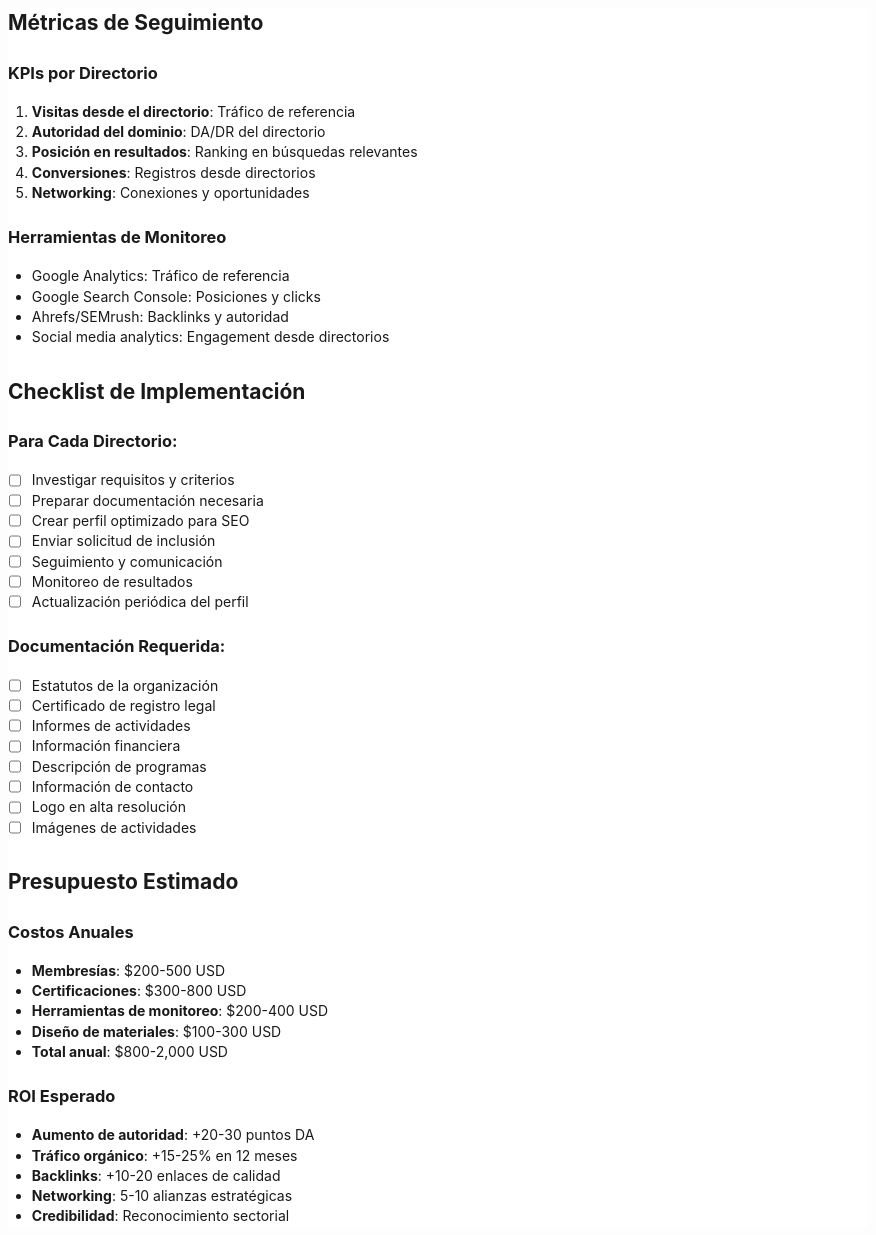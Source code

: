 ## Métricas de Seguimiento

### KPIs por Directorio
1. **Visitas desde el directorio**: Tráfico de referencia
2. **Autoridad del dominio**: DA/DR del directorio
3. **Posición en resultados**: Ranking en búsquedas relevantes
4. **Conversiones**: Registros desde directorios
5. **Networking**: Conexiones y oportunidades

### Herramientas de Monitoreo
- Google Analytics: Tráfico de referencia
- Google Search Console: Posiciones y clicks
- Ahrefs/SEMrush: Backlinks y autoridad
- Social media analytics: Engagement desde directorios

## Checklist de Implementación

### Para Cada Directorio:
- [ ] Investigar requisitos y criterios
- [ ] Preparar documentación necesaria
- [ ] Crear perfil optimizado para SEO
- [ ] Enviar solicitud de inclusión
- [ ] Seguimiento y comunicación
- [ ] Monitoreo de resultados
- [ ] Actualización periódica del perfil

### Documentación Requerida:
- [ ] Estatutos de la organización
- [ ] Certificado de registro legal
- [ ] Informes de actividades
- [ ] Información financiera
- [ ] Descripción de programas
- [ ] Información de contacto
- [ ] Logo en alta resolución
- [ ] Imágenes de actividades

## Presupuesto Estimado

### Costos Anuales
- **Membresías**: $200-500 USD
- **Certificaciones**: $300-800 USD
- **Herramientas de monitoreo**: $200-400 USD
- **Diseño de materiales**: $100-300 USD
- **Total anual**: $800-2,000 USD

### ROI Esperado
- **Aumento de autoridad**: +20-30 puntos DA
- **Tráfico orgánico**: +15-25% en 12 meses
- **Backlinks**: +10-20 enlaces de calidad
- **Networking**: 5-10 alianzas estratégicas
- **Credibilidad**: Reconocimiento sectorial
